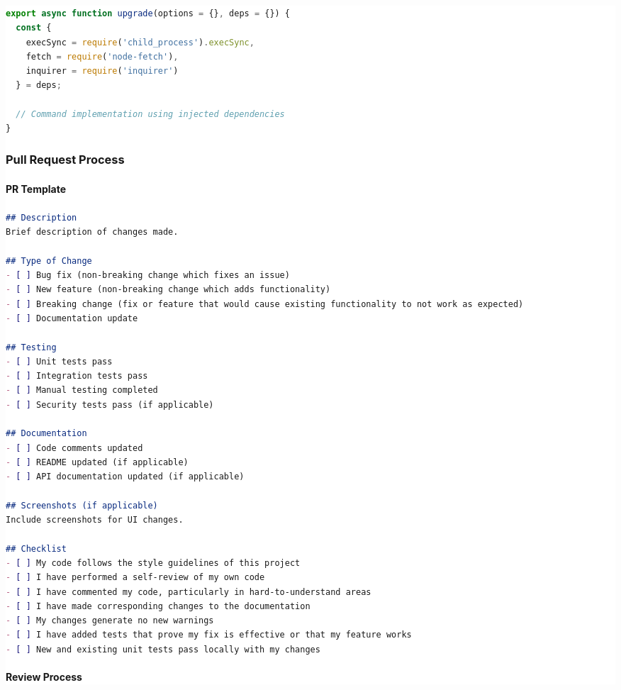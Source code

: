 ```javascript
export async function upgrade(options = {}, deps = {}) {
  const {
    execSync = require('child_process').execSync,
    fetch = require('node-fetch'),
    inquirer = require('inquirer')
  } = deps;
  
  // Command implementation using injected dependencies
}
```

### Pull Request Process

#### PR Template

```markdown
## Description
Brief description of changes made.

## Type of Change
- [ ] Bug fix (non-breaking change which fixes an issue)
- [ ] New feature (non-breaking change which adds functionality)
- [ ] Breaking change (fix or feature that would cause existing functionality to not work as expected)
- [ ] Documentation update

## Testing
- [ ] Unit tests pass
- [ ] Integration tests pass
- [ ] Manual testing completed
- [ ] Security tests pass (if applicable)

## Documentation
- [ ] Code comments updated
- [ ] README updated (if applicable)
- [ ] API documentation updated (if applicable)

## Screenshots (if applicable)
Include screenshots for UI changes.

## Checklist
- [ ] My code follows the style guidelines of this project
- [ ] I have performed a self-review of my own code
- [ ] I have commented my code, particularly in hard-to-understand areas
- [ ] I have made corresponding changes to the documentation
- [ ] My changes generate no new warnings
- [ ] I have added tests that prove my fix is effective or that my feature works
- [ ] New and existing unit tests pass locally with my changes
```

#### Review Process
